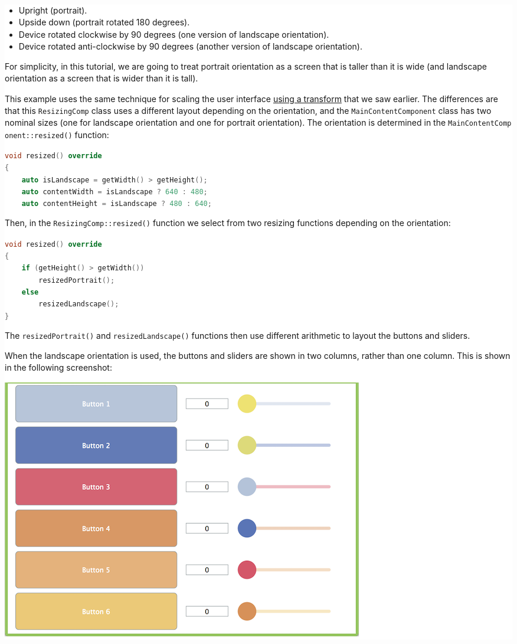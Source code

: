 - Upright (portrait).
- Upside down (portrait rotated 180 degrees).
- Device rotated clockwise by 90 degrees (one version of landscape orientation).
- Device rotated anti-clockwise by 90 degrees (another version of landscape orientation).

For simplicity, in this tutorial, we are going to treat portrait orientation as a screen that is taller than it is wide (and landscape orientation as a screen that is wider than it is tall).

This example uses the same technique for scaling the user interface [using a transform](#tutorial_android_screen_sizes_resizing_main_component_transform) that we saw earlier. The differences are that this `ResizingComp` class uses a different layout depending on the orientation, and the `MainContentComponent` class has two nominal sizes (one for landscape orientation and one for portrait orientation). The orientation is determined in the `MainContentComponent::resized()` function:

```cpp
void resized() override
{
    auto isLandscape = getWidth() > getHeight();
    auto contentWidth = isLandscape ? 640 : 480;
    auto contentHeight = isLandscape ? 480 : 640;
```

Then, in the `ResizingComp::resized()` function we select from two resizing functions depending on the orientation:

```cpp
void resized() override
{
    if (getHeight() > getWidth())
        resizedPortrait();
    else
        resizedLandscape();
}
```

The `resizedPortrait()` and `resizedLandscape()` functions then use different arithmetic to layout the buttons and sliders.

When the landscape orientation is used, the buttons and sliders are shown in two columns, rather than one column. This is shown in the following screenshot:

![](/_images/tutorial_android_screen_sizes_screenshot5.png "Using a different layout in landscape orientation")
